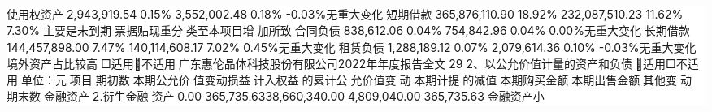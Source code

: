 使用权资产
2,943,919.54
0.15%
3,552,002.48
0.18%
-0.03%无重大变化
短期借款
365,876,110.90
18.92%
232,087,510.23
11.62%
7.30%
主要是未到期
票据贴现重分
类至本项目增
加所致
合同负债
838,612.06
0.04%
754,842.96
0.04%
0.00%无重大变化
长期借款
144,457,898.00
7.47%
140,114,608.17
7.02%
0.45%无重大变化
租赁负债
1,288,189.12
0.07%
2,079,614.36
0.10%
-0.03%无重大变化
境外资产占比较高
□适用不适用
广东惠伦晶体科技股份有限公司2022年年度报告全文
29
2、以公允价值计量的资产和负债
适用□不适用
单位：元
项目
期初数
本期公允价
值变动损益
计入权益
的累计公
允价值变
动
本期计提
的减值
本期购买金额
本期出售金额
其他变
动
期末数
金融资产
2.衍生金融
资产
0.00
365,735.6338,660,340.00
4,809,040.00
365,735.63
金融资产小